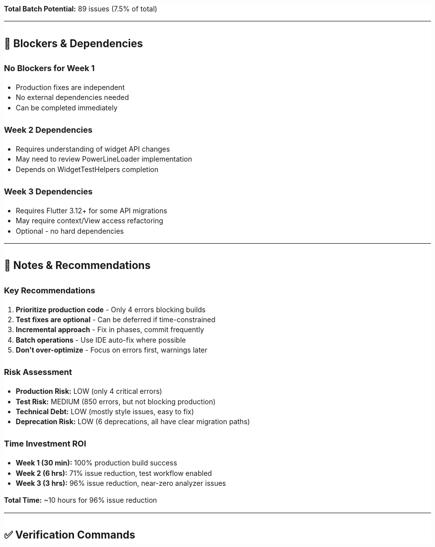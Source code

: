 **Total Batch Potential:** 89 issues (7.5% of total)

---

## 🚨 Blockers & Dependencies

### No Blockers for Week 1
- Production fixes are independent
- No external dependencies needed
- Can be completed immediately

### Week 2 Dependencies
- Requires understanding of widget API changes
- May need to review PowerLineLoader implementation
- Depends on WidgetTestHelpers completion

### Week 3 Dependencies
- Requires Flutter 3.12+ for some API migrations
- May require context/View access refactoring
- Optional - no hard dependencies

---

## 📝 Notes & Recommendations

### Key Recommendations
1. **Prioritize production code** - Only 4 errors blocking builds
2. **Test fixes are optional** - Can be deferred if time-constrained
3. **Incremental approach** - Fix in phases, commit frequently
4. **Batch operations** - Use IDE auto-fix where possible
5. **Don't over-optimize** - Focus on errors first, warnings later

### Risk Assessment
- **Production Risk:** LOW (only 4 critical errors)
- **Test Risk:** MEDIUM (850 errors, but not blocking production)
- **Technical Debt:** LOW (mostly style issues, easy to fix)
- **Deprecation Risk:** LOW (6 deprecations, all have clear migration paths)

### Time Investment ROI
- **Week 1 (30 min):** 100% production build success
- **Week 2 (6 hrs):** 71% issue reduction, test workflow enabled
- **Week 3 (3 hrs):** 96% issue reduction, near-zero analyzer issues

**Total Time:** ~10 hours for 96% issue reduction

---

## ✅ Verification Commands
